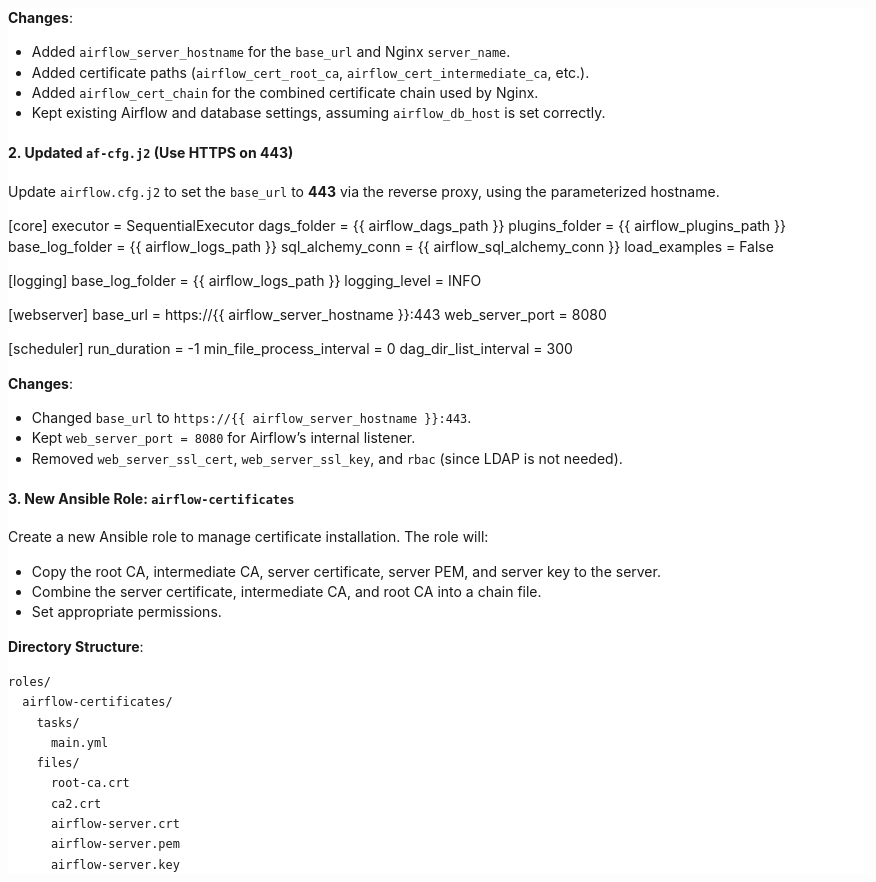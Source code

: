 
**Changes**:
- Added `airflow_server_hostname` for the `base_url` and Nginx `server_name`.
- Added certificate paths (`airflow_cert_root_ca`, `airflow_cert_intermediate_ca`, etc.).
- Added `airflow_cert_chain` for the combined certificate chain used by Nginx.
- Kept existing Airflow and database settings, assuming `airflow_db_host` is set correctly.

#### 2. Updated `af-cfg.j2` (Use HTTPS on 443)

Update `airflow.cfg.j2` to set the `base_url` to **443** via the reverse proxy, using the parameterized hostname.


[core]
executor = SequentialExecutor
dags_folder = {{ airflow_dags_path }}
plugins_folder = {{ airflow_plugins_path }}
base_log_folder = {{ airflow_logs_path }}
sql_alchemy_conn = {{ airflow_sql_alchemy_conn }}
load_examples = False

[logging]
base_log_folder = {{ airflow_logs_path }}
logging_level = INFO

[webserver]
base_url = https://{{ airflow_server_hostname }}:443
web_server_port = 8080

[scheduler]
run_duration = -1
min_file_process_interval = 0
dag_dir_list_interval = 300


**Changes**:
- Changed `base_url` to `https://{{ airflow_server_hostname }}:443`.
- Kept `web_server_port = 8080` for Airflow’s internal listener.
- Removed `web_server_ssl_cert`, `web_server_ssl_key`, and `rbac` (since LDAP is not needed).

#### 3. New Ansible Role: `airflow-certificates`

Create a new Ansible role to manage certificate installation. The role will:
- Copy the root CA, intermediate CA, server certificate, server PEM, and server key to the server.
- Combine the server certificate, intermediate CA, and root CA into a chain file.
- Set appropriate permissions.

**Directory Structure**:
```
roles/
  airflow-certificates/
    tasks/
      main.yml
    files/
      root-ca.crt
      ca2.crt
      airflow-server.crt
      airflow-server.pem
      airflow-server.key
```
